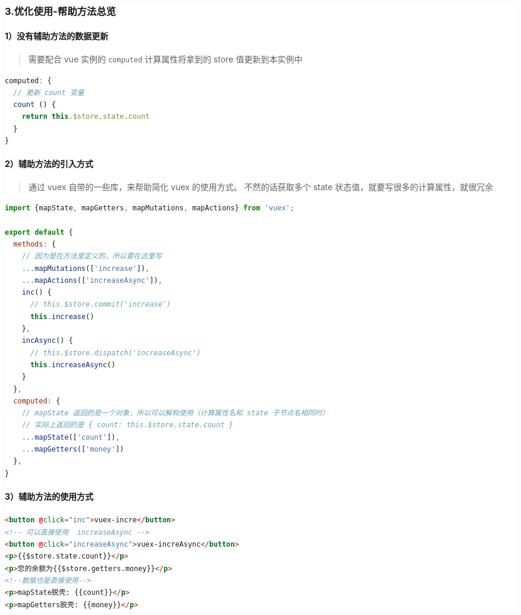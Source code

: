 ### 3.优化使用-帮助方法总览

#### 1）没有辅助方法的数据更新

> 需要配合 vue 实例的 `computed` 计算属性将拿到的 store 值更新到本实例中


```javascript
computed: {
  // 更新 count 变量
  count () {
    return this.$store.state.count
  }
}
```

#### 2）辅助方法的引入方式

> 通过 vuex 自带的一些库，来帮助简化 vuex 的使用方式。
> 不然的话获取多个 state 状态值，就要写很多的计算属性，就很冗余


```javascript
import {mapState, mapGetters, mapMutations, mapActions} from 'vuex';

export default {
  methods: {
    // 因为是在方法里定义的，所以要在这里写
    ...mapMutations(['increase']),
    ...mapActions(['increaseAsync']),
    inc() {
      // this.$store.commit('increase')
      this.increase()
    },
    incAsync() {
      // this.$store.dispatch('increaseAsync')
      this.increaseAsync()
    }
  },
  computed: {
    // mapState 返回的是一个对象，所以可以解构使用（计算属性名和 state 子节点名相同时）
    // 实际上返回的是 { count: this.$store.state.count }
    ...mapState(['count']),
    ...mapGetters(['money'])
  },
}
```

#### 3）辅助方法的使用方式

```html
<button @click="inc">vuex-incre</button>
<!-- 可以直接使用  increaseAsync -->
<button @click="increaseAsync">vuex-increAsync</button>
<p>{{$store.state.count}}</p>
<p>您的余额为{{$store.getters.money}}</p>
<!--数据也是直接使用-->
<p>mapState脱壳: {{count}}</p>
<p>mapGetters脱壳: {{money}}</p>
```

